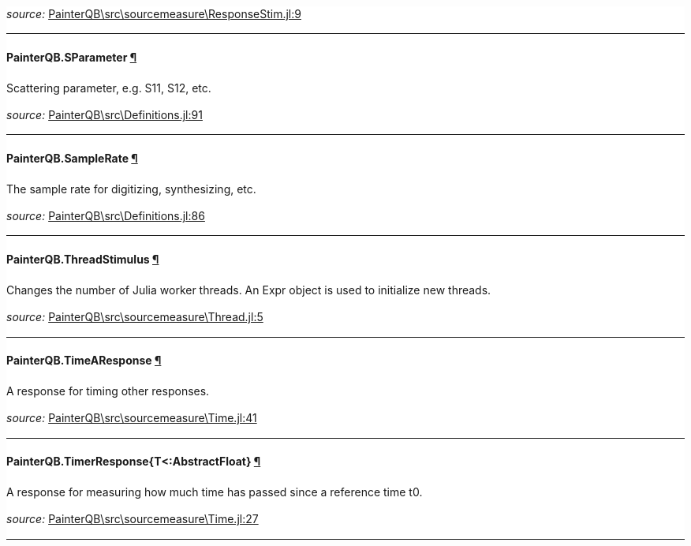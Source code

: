 
*source:*
[PainterQB\src\sourcemeasure\ResponseStim.jl:9](https://github.com/ajkeller34/PainterQB.jl/tree/6ad6dc59e005ae7fd2f7b1b39403f3466e50ae22/src\sourcemeasure\ResponseStim.jl#L9)

---

<a id="type__sparameter.1" class="lexicon_definition"></a>
#### PainterQB.SParameter [¶](#type__sparameter.1)
Scattering parameter, e.g. S11, S12, etc.

*source:*
[PainterQB\src\Definitions.jl:91](https://github.com/ajkeller34/PainterQB.jl/tree/6ad6dc59e005ae7fd2f7b1b39403f3466e50ae22/src\Definitions.jl#L91)

---

<a id="type__samplerate.1" class="lexicon_definition"></a>
#### PainterQB.SampleRate [¶](#type__samplerate.1)
The sample rate for digitizing, synthesizing, etc.

*source:*
[PainterQB\src\Definitions.jl:86](https://github.com/ajkeller34/PainterQB.jl/tree/6ad6dc59e005ae7fd2f7b1b39403f3466e50ae22/src\Definitions.jl#L86)

---

<a id="type__threadstimulus.1" class="lexicon_definition"></a>
#### PainterQB.ThreadStimulus [¶](#type__threadstimulus.1)
Changes the number of Julia worker threads. An Expr object is used to
initialize new threads.

*source:*
[PainterQB\src\sourcemeasure\Thread.jl:5](https://github.com/ajkeller34/PainterQB.jl/tree/6ad6dc59e005ae7fd2f7b1b39403f3466e50ae22/src\sourcemeasure\Thread.jl#L5)

---

<a id="type__timearesponse.1" class="lexicon_definition"></a>
#### PainterQB.TimeAResponse [¶](#type__timearesponse.1)
A response for timing other responses.

*source:*
[PainterQB\src\sourcemeasure\Time.jl:41](https://github.com/ajkeller34/PainterQB.jl/tree/6ad6dc59e005ae7fd2f7b1b39403f3466e50ae22/src\sourcemeasure\Time.jl#L41)

---

<a id="type__timerresponse.1" class="lexicon_definition"></a>
#### PainterQB.TimerResponse{T<:AbstractFloat} [¶](#type__timerresponse.1)
A response for measuring how much time has passed since a reference time t0.

*source:*
[PainterQB\src\sourcemeasure\Time.jl:27](https://github.com/ajkeller34/PainterQB.jl/tree/6ad6dc59e005ae7fd2f7b1b39403f3466e50ae22/src\sourcemeasure\Time.jl#L27)

---